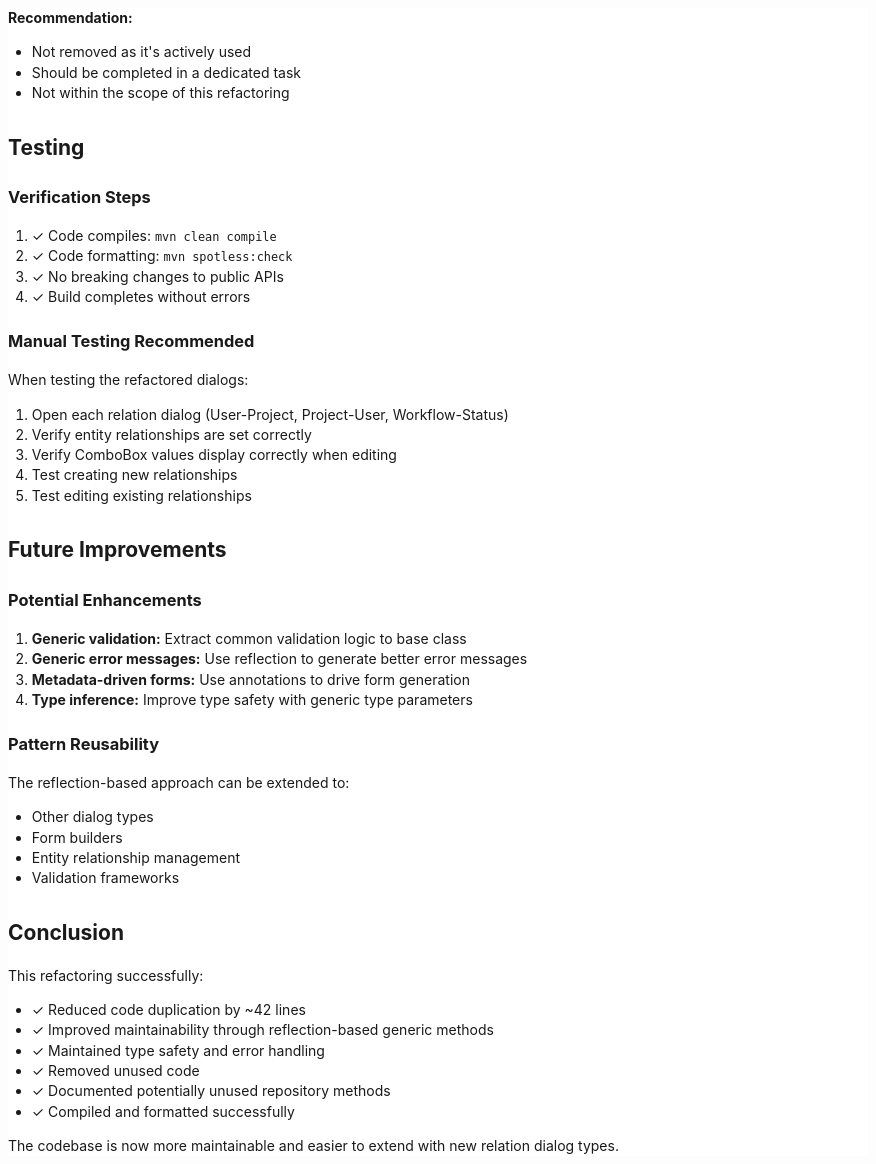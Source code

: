 **Recommendation:**
- Not removed as it's actively used
- Should be completed in a dedicated task
- Not within the scope of this refactoring

## Testing

### Verification Steps
1. ✓ Code compiles: `mvn clean compile`
2. ✓ Code formatting: `mvn spotless:check`
3. ✓ No breaking changes to public APIs
4. ✓ Build completes without errors

### Manual Testing Recommended
When testing the refactored dialogs:
1. Open each relation dialog (User-Project, Project-User, Workflow-Status)
2. Verify entity relationships are set correctly
3. Verify ComboBox values display correctly when editing
4. Test creating new relationships
5. Test editing existing relationships

## Future Improvements

### Potential Enhancements
1. **Generic validation:** Extract common validation logic to base class
2. **Generic error messages:** Use reflection to generate better error messages
3. **Metadata-driven forms:** Use annotations to drive form generation
4. **Type inference:** Improve type safety with generic type parameters

### Pattern Reusability
The reflection-based approach can be extended to:
- Other dialog types
- Form builders
- Entity relationship management
- Validation frameworks

## Conclusion

This refactoring successfully:
- ✓ Reduced code duplication by ~42 lines
- ✓ Improved maintainability through reflection-based generic methods
- ✓ Maintained type safety and error handling
- ✓ Removed unused code
- ✓ Documented potentially unused repository methods
- ✓ Compiled and formatted successfully

The codebase is now more maintainable and easier to extend with new relation dialog types.
